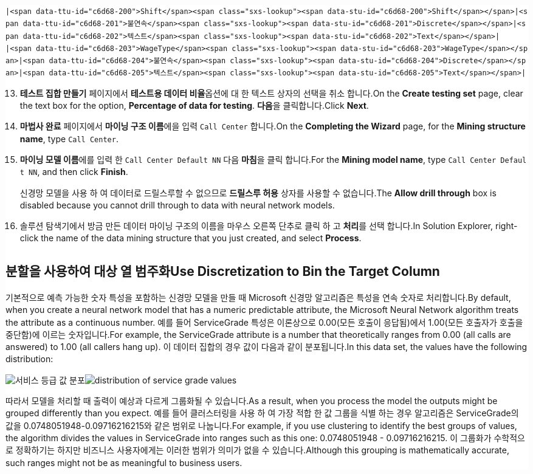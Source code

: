     |<span data-ttu-id="c6d68-200">Shift</span><span class="sxs-lookup"><span data-stu-id="c6d68-200">Shift</span></span>|<span data-ttu-id="c6d68-201">불연속</span><span class="sxs-lookup"><span data-stu-id="c6d68-201">Discrete</span></span>|<span data-ttu-id="c6d68-202">텍스트</span><span class="sxs-lookup"><span data-stu-id="c6d68-202">Text</span></span>|  
    |<span data-ttu-id="c6d68-203">WageType</span><span class="sxs-lookup"><span data-stu-id="c6d68-203">WageType</span></span>|<span data-ttu-id="c6d68-204">불연속</span><span class="sxs-lookup"><span data-stu-id="c6d68-204">Discrete</span></span>|<span data-ttu-id="c6d68-205">텍스트</span><span class="sxs-lookup"><span data-stu-id="c6d68-205">Text</span></span>|  
  
13. <span data-ttu-id="c6d68-206">**테스트 집합 만들기** 페이지에서 **테스트용 데이터 비율**옵션에 대 한 텍스트 상자의 선택을 취소 합니다.</span><span class="sxs-lookup"><span data-stu-id="c6d68-206">On the **Create testing set** page, clear the text box for the option, **Percentage of data for testing**.</span></span> <span data-ttu-id="c6d68-207">**다음**을 클릭합니다.</span><span class="sxs-lookup"><span data-stu-id="c6d68-207">Click **Next**.</span></span>  
  
14. <span data-ttu-id="c6d68-208">**마법사 완료** 페이지에서 **마이닝 구조 이름**에을 입력 `Call Center` 합니다.</span><span class="sxs-lookup"><span data-stu-id="c6d68-208">On the **Completing the Wizard** page, for the **Mining structure name**, type `Call Center`.</span></span>  
  
15. <span data-ttu-id="c6d68-209">**마이닝 모델 이름**에를 입력 한 `Call Center Default NN` 다음 **마침**을 클릭 합니다.</span><span class="sxs-lookup"><span data-stu-id="c6d68-209">For the **Mining model name**, type `Call Center Default NN`, and then click **Finish**.</span></span>  
  
     <span data-ttu-id="c6d68-210">신경망 모델을 사용 하 여 데이터로 드릴스루할 수 없으므로 **드릴스루 허용** 상자를 사용할 수 없습니다.</span><span class="sxs-lookup"><span data-stu-id="c6d68-210">The **Allow drill through** box is disabled because you cannot drill through to data with neural network models.</span></span>  
  
16. <span data-ttu-id="c6d68-211">솔루션 탐색기에서 방금 만든 데이터 마이닝 구조의 이름을 마우스 오른쪽 단추로 클릭 하 고 **처리**를 선택 합니다.</span><span class="sxs-lookup"><span data-stu-id="c6d68-211">In Solution Explorer, right-click the name of the data mining structure that you just created, and select **Process**.</span></span>  
  
## <a name="use-discretization-to-bin-the-target-column"></a><span data-ttu-id="c6d68-212">분할을 사용하여 대상 열 범주화</span><span class="sxs-lookup"><span data-stu-id="c6d68-212">Use Discretization to Bin the Target Column</span></span>  
 <span data-ttu-id="c6d68-213">기본적으로 예측 가능한 숫자 특성을 포함하는 신경망 모델을 만들 때 Microsoft 신경망 알고리즘은 특성을 연속 숫자로 처리합니다.</span><span class="sxs-lookup"><span data-stu-id="c6d68-213">By default, when you create a neural network model that has a numeric predictable attribute, the Microsoft Neural Network algorithm treats the attribute as a continuous number.</span></span> <span data-ttu-id="c6d68-214">예를 들어 ServiceGrade 특성은 이론상으로 0.00(모든 호출이 응답됨)에서 1.00(모든 호출자가 호출을 중단함)에 이르는 숫자입니다.</span><span class="sxs-lookup"><span data-stu-id="c6d68-214">For example, the ServiceGrade attribute is a number that theoretically ranges from 0.00 (all calls are answered) to 1.00 (all callers hang up).</span></span> <span data-ttu-id="c6d68-215">이 데이터 집합의 경우 값이 다음과 같이 분포됩니다.</span><span class="sxs-lookup"><span data-stu-id="c6d68-215">In this data set, the values have the following distribution:</span></span>  
  
 <span data-ttu-id="c6d68-216">![서비스 등급 값 분포](../../2014/tutorials/media/skt-service-grade-valuesc.gif "서비스 등급 값 분포")</span><span class="sxs-lookup"><span data-stu-id="c6d68-216">![distribution of service grade values](../../2014/tutorials/media/skt-service-grade-valuesc.gif "distribution of service grade values")</span></span>  
  
 <span data-ttu-id="c6d68-217">따라서 모델을 처리할 때 출력이 예상과 다르게 그룹화될 수 있습니다.</span><span class="sxs-lookup"><span data-stu-id="c6d68-217">As a result, when you process the model the outputs might be grouped differently than you expect.</span></span> <span data-ttu-id="c6d68-218">예를 들어 클러스터링을 사용 하 여 가장 적합 한 값 그룹을 식별 하는 경우 알고리즘은 ServiceGrade의 값을 0.0748051948-0.09716216215와 같은 범위로 나눕니다.</span><span class="sxs-lookup"><span data-stu-id="c6d68-218">For example, if you use clustering to identify the best groups of values, the algorithm divides the values in ServiceGrade into ranges such as this one: 0.0748051948 - 0.09716216215.</span></span> <span data-ttu-id="c6d68-219">이 그룹화가 수학적으로 정확하기는 하지만 비즈니스 사용자에게는 이러한 범위가 의미가 없을 수 있습니다.</span><span class="sxs-lookup"><span data-stu-id="c6d68-219">Although this grouping is mathematically accurate, such ranges might not be as meaningful to business users.</span></span>  
  